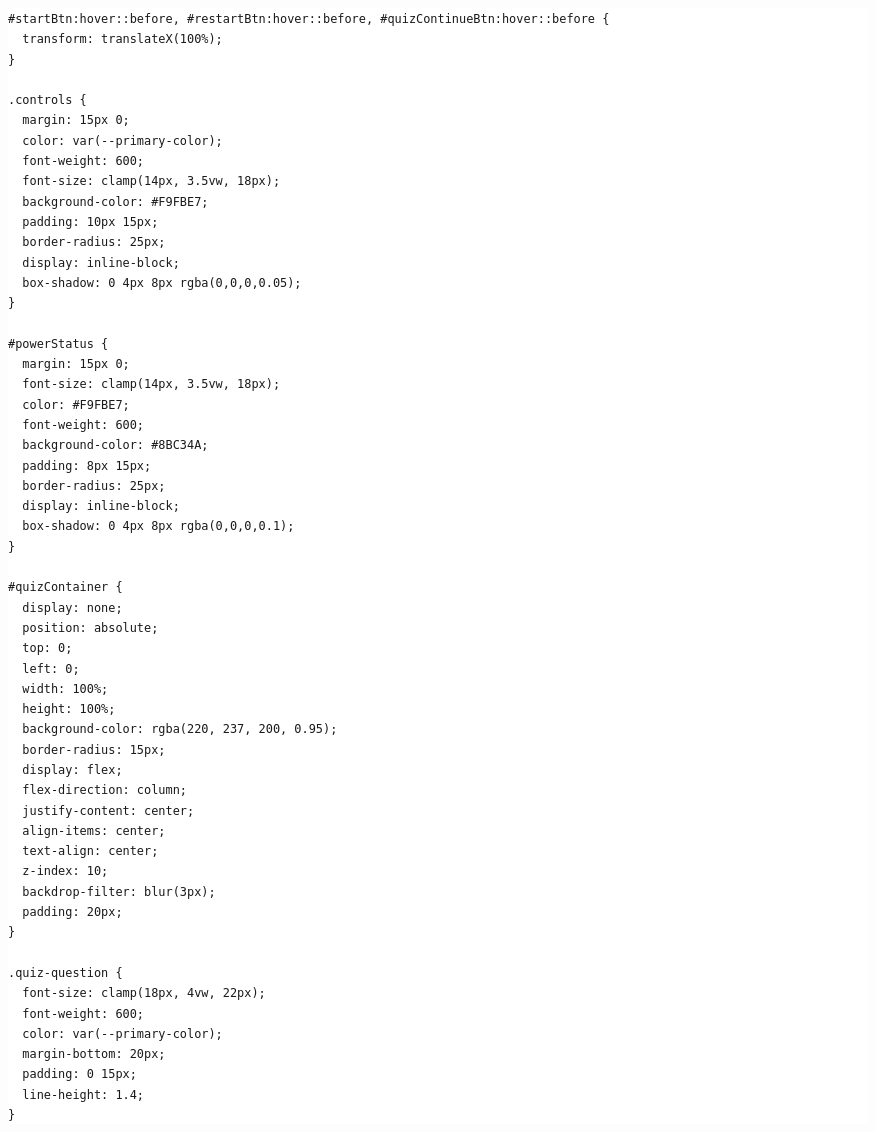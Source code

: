     #startBtn:hover::before, #restartBtn:hover::before, #quizContinueBtn:hover::before {
      transform: translateX(100%);
    }

    .controls {
      margin: 15px 0;
      color: var(--primary-color);
      font-weight: 600;
      font-size: clamp(14px, 3.5vw, 18px);
      background-color: #F9FBE7;
      padding: 10px 15px;
      border-radius: 25px;
      display: inline-block;
      box-shadow: 0 4px 8px rgba(0,0,0,0.05);
    }

    #powerStatus {
      margin: 15px 0;
      font-size: clamp(14px, 3.5vw, 18px);
      color: #F9FBE7;
      font-weight: 600;
      background-color: #8BC34A;
      padding: 8px 15px;
      border-radius: 25px;
      display: inline-block;
      box-shadow: 0 4px 8px rgba(0,0,0,0.1);
    }

    #quizContainer {
      display: none;
      position: absolute;
      top: 0;
      left: 0;
      width: 100%;
      height: 100%;
      background-color: rgba(220, 237, 200, 0.95);
      border-radius: 15px;
      display: flex;
      flex-direction: column;
      justify-content: center;
      align-items: center;
      text-align: center;
      z-index: 10;
      backdrop-filter: blur(3px);
      padding: 20px;
    }

    .quiz-question {
      font-size: clamp(18px, 4vw, 22px);
      font-weight: 600;
      color: var(--primary-color);
      margin-bottom: 20px;
      padding: 0 15px;
      line-height: 1.4;
    }
